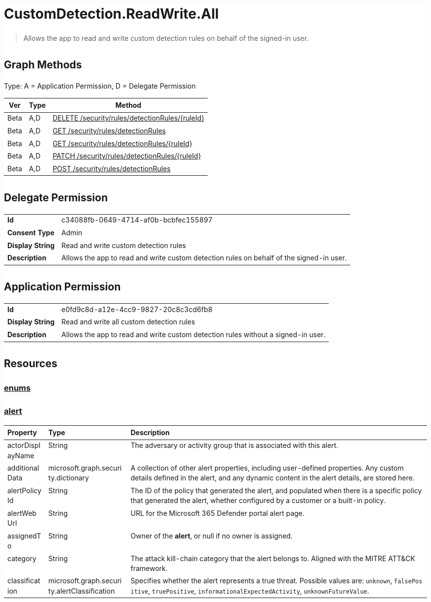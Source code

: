 # CustomDetection.ReadWrite.All

> Allows the app to read and write custom detection rules on behalf of the signed-in user.
## Graph Methods

Type: A = Application Permission, D = Delegate Permission

|Ver|Type|Method|
|-------|----|------|
|Beta|A,D|[DELETE /security/rules/detectionRules/{ruleId}](https://docs.microsoft.com/graph/api/security-detectionrule-delete?view=graph-rest-beta&tabs=http)|
|Beta|A,D|[GET /security/rules/detectionRules](https://docs.microsoft.com/graph/api/security-detectionrule-list?view=graph-rest-beta&tabs=http)|
|Beta|A,D|[GET /security/rules/detectionRules/{ruleId}](https://docs.microsoft.com/graph/api/security-detectionrule-get?view=graph-rest-beta&tabs=http)|
|Beta|A,D|[PATCH /security/rules/detectionRules/{ruleId}](https://docs.microsoft.com/graph/api/security-detectionrule-update?view=graph-rest-beta&tabs=http)|
|Beta|A,D|[POST /security/rules/detectionRules](https://docs.microsoft.com/graph/api/security-detectionrule-post-detectionrules?view=graph-rest-beta&tabs=http)|
## Delegate Permission
|||
|-|-|
|**Id**|c34088fb-0649-4714-af0b-bcbfec155897|
|**Consent Type**|Admin|
|**Display String**|Read and write custom detection rules|
|**Description**|Allows the app to read and write custom detection rules on behalf of the signed-in user.|
## Application Permission
|||
|-|-|
|**Id**|e0fd9c8d-a12e-4cc9-9827-20c8c3cd6fb8|
|**Display String**|Read and write all custom detection rules|
|**Description**|Allows the app to read and write custom detection rules without a signed-in user.|
## Resources
### [enums](https://docs.microsoft.com/graph/api/resources/enums?view=graph-rest-1.0&tabs=http)

### [alert ](https://docs.microsoft.com/graph/api/resources/security-alert?view=graph-rest-1.0&tabs=http)
|Property|Type|Description|
|:---|:---|:------------------------------------------------------------------------------------------------------------------------------------------------------------------------------------------------------------------------------------------------------------------------------------------------|
|actorDisplayName|String| The adversary or activity group that is associated with this alert.|
|additionalData|microsoft.graph.security.dictionary| A collection of other alert properties, including user-defined properties. Any custom details defined in the alert, and any dynamic content in the alert details, are stored here.|         
|alertPolicyId|String| The ID of the policy that generated the alert, and populated when there is a specific policy that generated the alert, whether configured by a customer or a built-in policy.|
|alertWebUrl|String|URL for the Microsoft 365 Defender portal alert page.|
|assignedTo|String| Owner of the **alert**, or null if no owner is assigned.|
|category|String| The attack kill-chain category that the alert belongs to. Aligned with the MITRE ATT&CK framework.|
|classification|microsoft.graph.security.alertClassification| Specifies whether the alert represents a true threat. Possible values are: `unknown`, `falsePositive`, `truePositive`, `informationalExpectedActivity`, `unknownFutureValue`.|